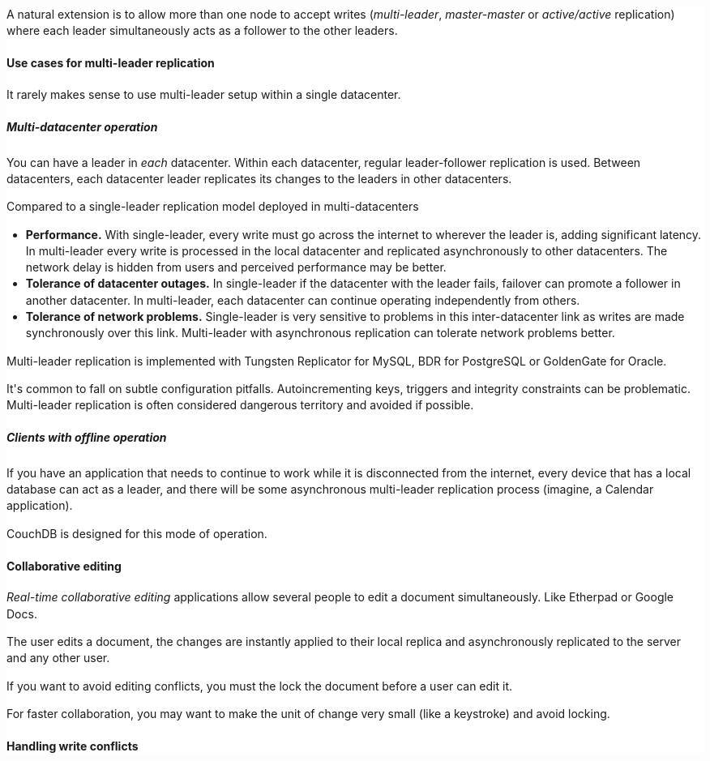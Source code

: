 A natural extension is to allow more than one node to accept writes (_multi-leader_, _master-master_ or _active/active_ replication) where each leader simultaneously acts as a follower to the other leaders.

#### Use cases for multi-leader replication

It rarely makes sense to use multi-leader setup within a single datacenter.

##### Multi-datacenter operation

You can have a leader in _each_ datacenter. Within each datacenter, regular leader-follower replication is used. Between datacenters, each datacenter leader replicates its changes to the leaders in other datacenters.

Compared to a single-leader replication model deployed in multi-datacenters

- **Performance.** With single-leader, every write must go across the internet to wherever the leader is, adding significant latency. In multi-leader every write is processed in the local datacenter and replicated asynchronously to other datacenters. The network delay is hidden from users and perceived performance may be better.
- **Tolerance of datacenter outages.** In single-leader if the datacenter with the leader fails, failover can promote a follower in another datacenter. In multi-leader, each datacenter can continue operating independently from others.
- **Tolerance of network problems.** Single-leader is very sensitive to problems in this inter-datacenter link as writes are made synchronously over this link. Multi-leader with asynchronous replication can tolerate network problems better.

Multi-leader replication is implemented with Tungsten Replicator for MySQL, BDR for PostgreSQL or GoldenGate for Oracle.

It's common to fall on subtle configuration pitfalls. Autoincrementing keys, triggers and integrity constraints can be problematic. Multi-leader replication is often considered dangerous territory and avoided if possible.

##### Clients with offline operation

If you have an application that needs to continue to work while it is disconnected from the internet, every device that has a local database can act as a leader, and there will be some asynchronous multi-leader replication process (imagine, a Calendar application).

CouchDB is designed for this mode of operation.

#### Collaborative editing

_Real-time collaborative editing_ applications allow several people to edit a document simultaneously. Like Etherpad or Google Docs.

The user edits a document, the changes are instantly applied to their local replica and asynchronously replicated to the server and any other user.

If you want to avoid editing conflicts, you must the lock the document before a user can edit it.

For faster collaboration, you may want to make the unit of change very small (like a keystroke) and avoid locking.

#### Handling write conflicts
